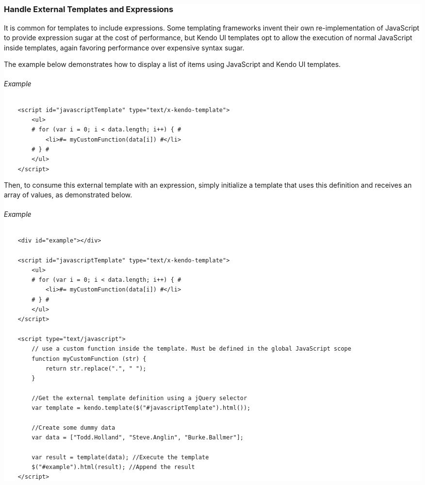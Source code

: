 ### Handle External Templates and Expressions

It is common for templates to include expressions. Some templating frameworks invent their own re-implementation of JavaScript to provide expression sugar at the cost of performance, but Kendo UI templates opt to allow the execution of normal JavaScript inside templates, again favoring performance over expensive syntax sugar.

The example below demonstrates how to display a list of items using JavaScript and Kendo UI templates.

###### Example

        <script id="javascriptTemplate" type="text/x-kendo-template">
            <ul>
            # for (var i = 0; i < data.length; i++) { #
                <li>#= myCustomFunction(data[i]) #</li>
            # } #
            </ul>
        </script>

Then, to consume this external template with an expression, simply initialize a template that uses this definition and receives an array of values, as demonstrated below.

###### Example

        <div id="example"></div>

        <script id="javascriptTemplate" type="text/x-kendo-template">
            <ul>
            # for (var i = 0; i < data.length; i++) { #
                <li>#= myCustomFunction(data[i]) #</li>
            # } #
            </ul>
        </script>

        <script type="text/javascript">
            // use a custom function inside the template. Must be defined in the global JavaScript scope
            function myCustomFunction (str) {
                return str.replace(".", " ");
            }

            //Get the external template definition using a jQuery selector
            var template = kendo.template($("#javascriptTemplate").html());

            //Create some dummy data
            var data = ["Todd.Holland", "Steve.Anglin", "Burke.Ballmer"];

            var result = template(data); //Execute the template
            $("#example").html(result); //Append the result
        </script>
